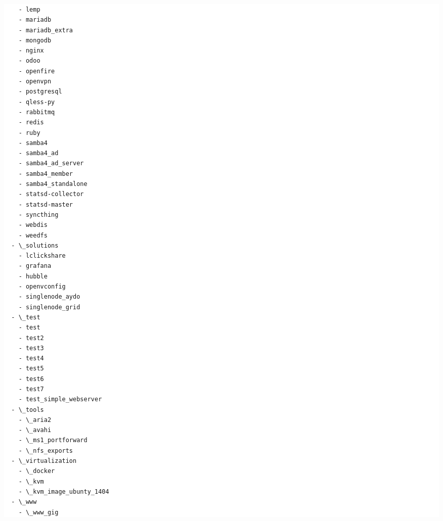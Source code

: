         - lemp
        - mariadb
        - mariadb_extra
        - mongodb
        - nginx
        - odoo
        - openfire
        - openvpn
        - postgresql
        - qless-py
        - rabbitmq
        - redis
        - ruby
        - samba4
        - samba4_ad
        - samba4_ad_server
        - samba4_member
        - samba4_standalone
        - statsd-collector
        - statsd-master
        - syncthing
        - webdis
        - weedfs
      - \_solutions
        - lclickshare
        - grafana
        - hubble
        - openvconfig
        - singlenode_aydo
        - singlenode_grid
      - \_test
        - test
        - test2
        - test3
        - test4
        - test5
        - test6
        - test7
        - test_simple_webserver
      - \_tools
        - \_aria2
        - \_avahi
        - \_ms1_portforward
        - \_nfs_exports
      - \_virtualization
        - \_docker
        - \_kvm
        - \_kvm_image_ubunty_1404
      - \_www
        - \_www_gig
